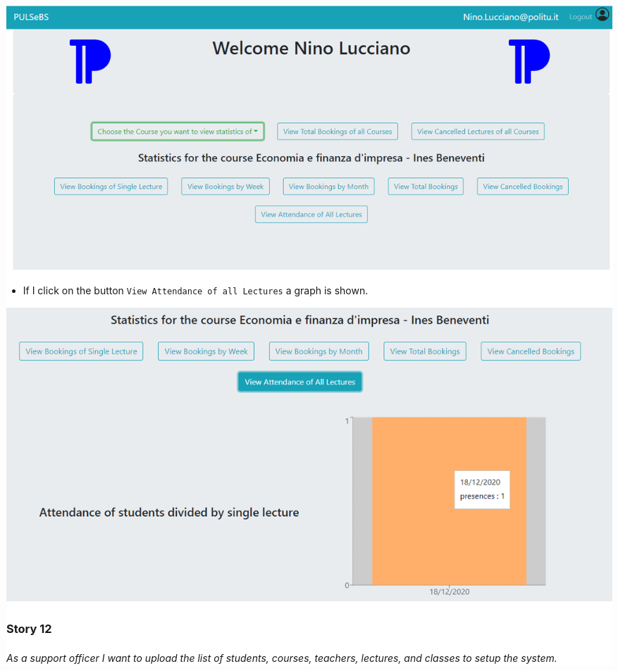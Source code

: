 ![SelectOptions](./testImage/ManagerScreen/ModeSelectEeFI.PNG)

- If I click on the button `View Attendance of all Lectures` a graph is shown.

![AttendanceStats](./testImage/ManagerScreen/AttendanceStats.PNG)

### Story 12
###### As a support officer I want to upload the list of students, courses, teachers, lectures, and classes to setup the system.
